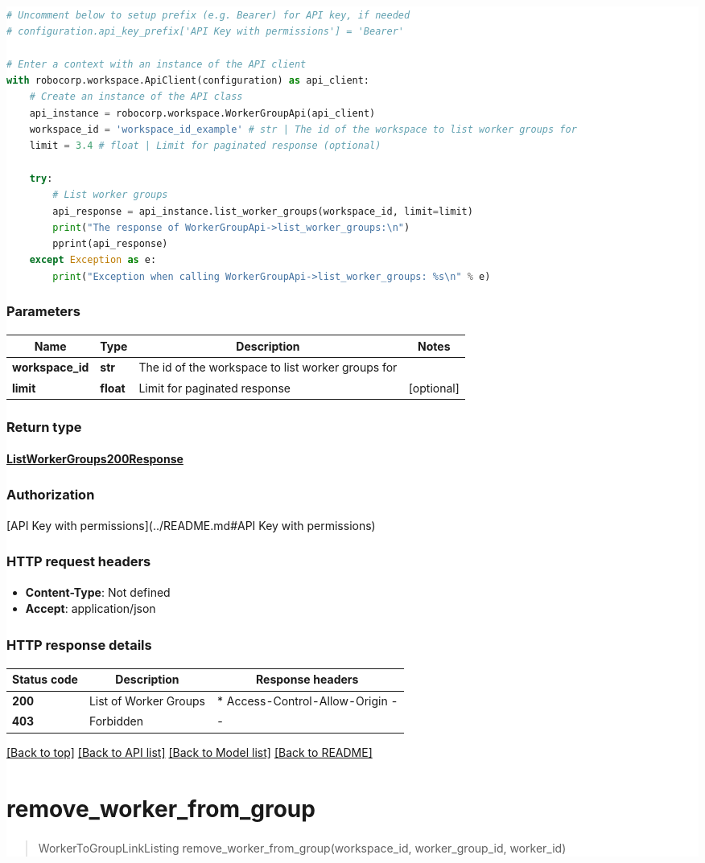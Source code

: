 ```python
# Uncomment below to setup prefix (e.g. Bearer) for API key, if needed
# configuration.api_key_prefix['API Key with permissions'] = 'Bearer'

# Enter a context with an instance of the API client
with robocorp.workspace.ApiClient(configuration) as api_client:
    # Create an instance of the API class
    api_instance = robocorp.workspace.WorkerGroupApi(api_client)
    workspace_id = 'workspace_id_example' # str | The id of the workspace to list worker groups for
    limit = 3.4 # float | Limit for paginated response (optional)

    try:
        # List worker groups
        api_response = api_instance.list_worker_groups(workspace_id, limit=limit)
        print("The response of WorkerGroupApi->list_worker_groups:\n")
        pprint(api_response)
    except Exception as e:
        print("Exception when calling WorkerGroupApi->list_worker_groups: %s\n" % e)
```



### Parameters

Name | Type | Description  | Notes
------------- | ------------- | ------------- | -------------
 **workspace_id** | **str**| The id of the workspace to list worker groups for | 
 **limit** | **float**| Limit for paginated response | [optional] 

### Return type

[**ListWorkerGroups200Response**](ListWorkerGroups200Response.md)

### Authorization

[API Key with permissions](../README.md#API Key with permissions)

### HTTP request headers

 - **Content-Type**: Not defined
 - **Accept**: application/json

### HTTP response details
| Status code | Description | Response headers |
|-------------|-------------|------------------|
**200** | List of Worker Groups |  * Access-Control-Allow-Origin -  <br>  |
**403** | Forbidden |  -  |

[[Back to top]](#) [[Back to API list]](../README.md#documentation-for-api-endpoints) [[Back to Model list]](../README.md#documentation-for-models) [[Back to README]](../README.md)

# **remove_worker_from_group**
> WorkerToGroupLinkListing remove_worker_from_group(workspace_id, worker_group_id, worker_id)
